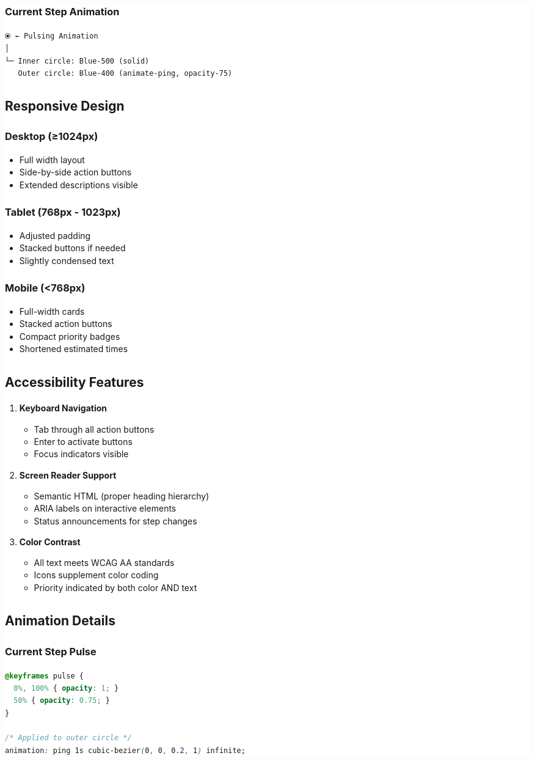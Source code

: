 ### Current Step Animation
```
⦿ ← Pulsing Animation
│
└─ Inner circle: Blue-500 (solid)
   Outer circle: Blue-400 (animate-ping, opacity-75)
```

## Responsive Design

### Desktop (≥1024px)
- Full width layout
- Side-by-side action buttons
- Extended descriptions visible

### Tablet (768px - 1023px)
- Adjusted padding
- Stacked buttons if needed
- Slightly condensed text

### Mobile (<768px)
- Full-width cards
- Stacked action buttons
- Compact priority badges
- Shortened estimated times

## Accessibility Features

1. **Keyboard Navigation**
   - Tab through all action buttons
   - Enter to activate buttons
   - Focus indicators visible

2. **Screen Reader Support**
   - Semantic HTML (proper heading hierarchy)
   - ARIA labels on interactive elements
   - Status announcements for step changes

3. **Color Contrast**
   - All text meets WCAG AA standards
   - Icons supplement color coding
   - Priority indicated by both color AND text

## Animation Details

### Current Step Pulse
```css
@keyframes pulse {
  0%, 100% { opacity: 1; }
  50% { opacity: 0.75; }
}

/* Applied to outer circle */
animation: ping 1s cubic-bezier(0, 0, 0.2, 1) infinite;
```
